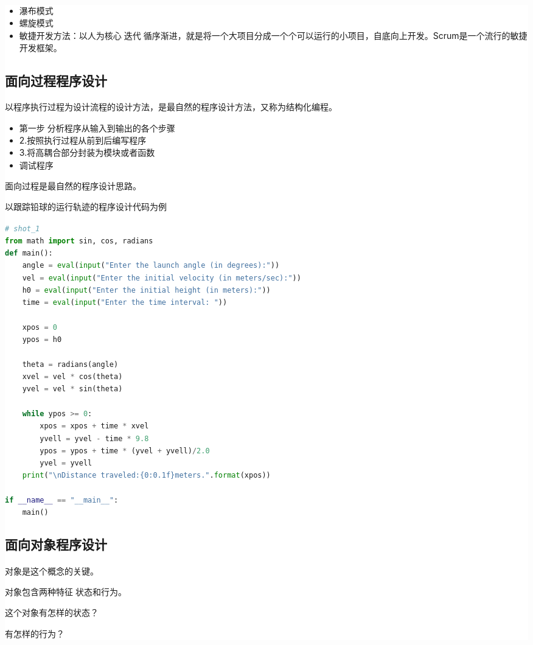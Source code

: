 * 瀑布模式
* 螺旋模式
* 敏捷开发方法：以人为核心 迭代 循序渐进，就是将一个大项目分成一个个可以运行的小项目，自底向上开发。Scrum是一个流行的敏捷开发框架。

## 面向过程程序设计

以程序执行过程为设计流程的设计方法，是最自然的程序设计方法，又称为结构化编程。

* 第一步 分析程序从输入到输出的各个步骤
* 2.按照执行过程从前到后编写程序
* 3.将高耦合部分封装为模块或者函数
* 调试程序

面向过程是最自然的程序设计思路。

以跟踪铅球的运行轨迹的程序设计代码为例

```python
# shot_1
from math import sin, cos, radians
def main():   
    angle = eval(input("Enter the launch angle (in degrees):"))
    vel = eval(input("Enter the initial velocity (in meters/sec):"))
    h0 = eval(input("Enter the initial height (in meters):"))
    time = eval(input("Enter the time interval: "))
 
    xpos = 0
    ypos = h0
 
    theta = radians(angle)
    xvel = vel * cos(theta)
    yvel = vel * sin(theta)     
 
    while ypos >= 0:
        xpos = xpos + time * xvel
        yvell = yvel - time * 9.8
        ypos = ypos + time * (yvel + yvell)/2.0
        yvel = yvell
    print("\nDistance traveled:{0:0.1f}meters.".format(xpos))
     
if __name__ == "__main__":
    main()
```



## 面向对象程序设计

对象是这个概念的关键。

对象包含两种特征 状态和行为。

这个对象有怎样的状态？

有怎样的行为？
